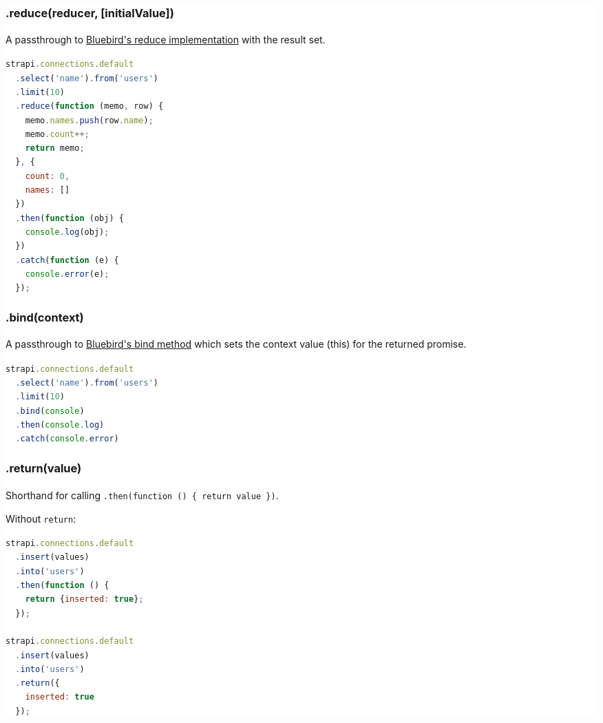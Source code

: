 ### .reduce(reducer, [initialValue])

A passthrough to [Bluebird's reduce implementation](https://github.com/petkaantonov/bluebird/blob/master/API.md#reducefunction-reducer--dynamic-initialvalue---promise) with the result set.

```js
strapi.connections.default
  .select('name').from('users')
  .limit(10)
  .reduce(function (memo, row) {
    memo.names.push(row.name);
    memo.count++;
    return memo;
  }, {
    count: 0,
    names: []
  })
  .then(function (obj) {
    console.log(obj);
  })
  .catch(function (e) {
    console.error(e);
  });
```

### .bind(context)

A passthrough to [Bluebird's bind method](https://github.com/petkaantonov/bluebird/blob/master/API.md#binddynamic-thisarg---promise) which sets the context value (this) for the returned promise.

```js
strapi.connections.default
  .select('name').from('users')
  .limit(10)
  .bind(console)
  .then(console.log)
  .catch(console.error)
```

### .return(value)

Shorthand for calling `.then(function () { return value })`.

Without `return`:

```js
strapi.connections.default
  .insert(values)
  .into('users')
  .then(function () {
    return {inserted: true};
  });

strapi.connections.default
  .insert(values)
  .into('users')
  .return({
    inserted: true
  });
```
